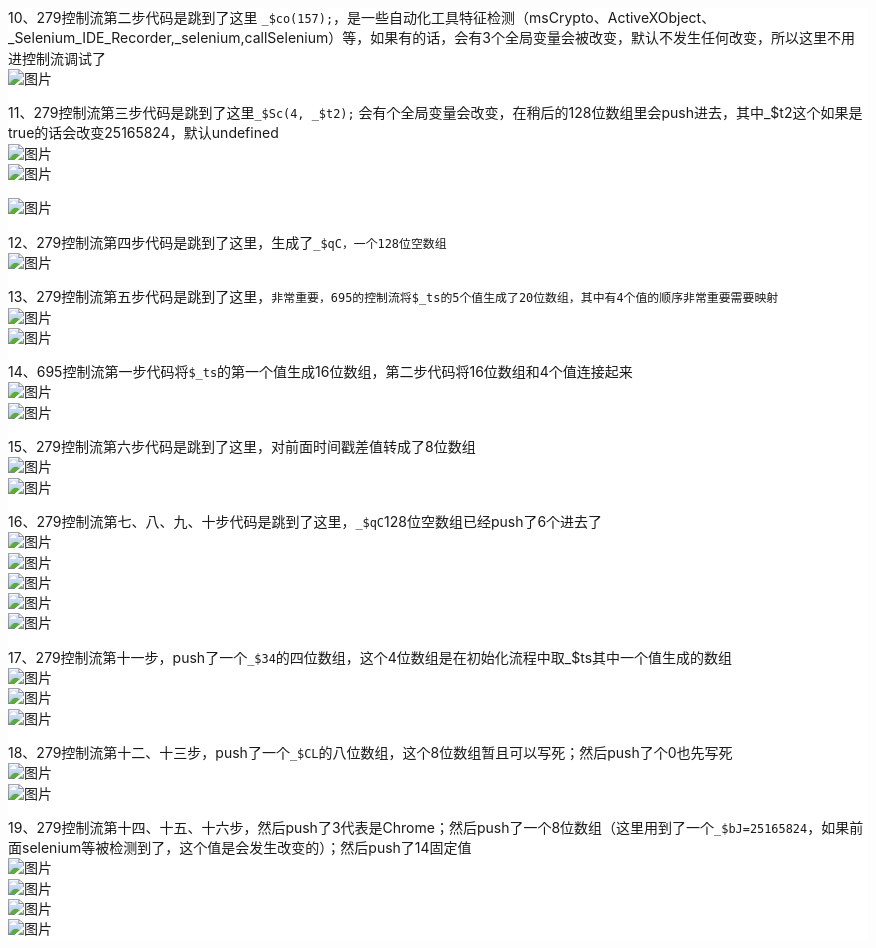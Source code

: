 10、279控制流第二步代码是跳到了这里 `_$co(157);`，是一些自动化工具特征检测（msCrypto、ActiveXObject、_Selenium_IDE_Recorder,_selenium,callSelenium）等，如果有的话，会有3个全局变量会被改变，默认不发生任何改变，所以这里不用进控制流调试了  
![图片](https://mmbiz.qpic.cn/mmbiz_png/ZPnQAHJ6rp9icvfErnDTvaxca4xicvOtibdPXvEJ0RGpvqoZqr2xWzZNia9OkiawNtERPxVl0NNPAuiabVpSjWSotRgA/640?wx_fmt=png&tp=webp&wxfrom=5&wx_lazy=1&wx_co=1)

11、279控制流第三步代码是跳到了这里`_$Sc(4, _$t2);` 会有个全局变量会改变，在稍后的128位数组里会push进去，其中_$t2这个如果是true的话会改变25165824，默认undefined  
![图片](https://mmbiz.qpic.cn/mmbiz_png/ZPnQAHJ6rp9icvfErnDTvaxca4xicvOtibdjyWzw6jZk9BOYiatrqPgjyjIfHUfeNlRia9VowuSneOeFHzj7QdasXGw/640?wx_fmt=png&tp=webp&wxfrom=5&wx_lazy=1&wx_co=1)  
![图片](https://mmbiz.qpic.cn/mmbiz_png/ZPnQAHJ6rp9icvfErnDTvaxca4xicvOtibdDQiao7p8XZj6YuybtuluNgP3Mnf93V2QvxXLZYWibDsDvO6shtEKVYXw/640?wx_fmt=png&tp=webp&wxfrom=5&wx_lazy=1&wx_co=1)

![图片](https://mmbiz.qpic.cn/mmbiz_png/ZPnQAHJ6rp9icvfErnDTvaxca4xicvOtibd6BAK9x7Hibguy22y1temiane8xOe44QJDNxwomOjtZsbuhOziaFg6NXXQ/640?wx_fmt=png&tp=webp&wxfrom=5&wx_lazy=1&wx_co=1)

12、279控制流第四步代码是跳到了这里，生成了`_$qC，一个128位空数组`  
![图片](https://mmbiz.qpic.cn/mmbiz_png/ZPnQAHJ6rp9icvfErnDTvaxca4xicvOtibddgnJJrGwUyViaPOrjlsyvYG0fnL8O5G3zZSGIHaJbwpxOaBmJ8PTwkw/640?wx_fmt=png&tp=webp&wxfrom=5&wx_lazy=1&wx_co=1)

13、279控制流第五步代码是跳到了这里，`非常重要，695的控制流将$_ts的5个值生成了20位数组，其中有4个值的顺序非常重要需要映射`  
![图片](https://mmbiz.qpic.cn/mmbiz_png/ZPnQAHJ6rp9icvfErnDTvaxca4xicvOtibdgBbJPHt2jeDu9j2YTPH0QfdEZp9b4fibJXBMHL2GuAoP7qqYXVLykIg/640?wx_fmt=png&tp=webp&wxfrom=5&wx_lazy=1&wx_co=1)  
![图片](https://mmbiz.qpic.cn/mmbiz_png/ZPnQAHJ6rp9icvfErnDTvaxca4xicvOtibdt7DPicTa77sWslBpx8G3SHbFCS0u3wbn7pr2Y0mAko2rQ9dmNwySrqg/640?wx_fmt=png&tp=webp&wxfrom=5&wx_lazy=1&wx_co=1)

14、695控制流第一步代码将`$_ts`的第一个值生成16位数组，第二步代码将16位数组和4个值连接起来  
![图片](https://mmbiz.qpic.cn/mmbiz_png/ZPnQAHJ6rp9icvfErnDTvaxca4xicvOtibdMpKVRhzqDibIpMxicupNEbLbAJg7TckWH7uyjfmKuBO8hfnobIovw5ow/640?wx_fmt=png&tp=webp&wxfrom=5&wx_lazy=1&wx_co=1)  
![图片](https://mmbiz.qpic.cn/mmbiz_png/ZPnQAHJ6rp9icvfErnDTvaxca4xicvOtibdg0Cz29QHlfKeH7WWpvOfibH85GGdNMoVra8HEGiae60FkEJKlyIfk4fw/640?wx_fmt=png&tp=webp&wxfrom=5&wx_lazy=1&wx_co=1)

15、279控制流第六步代码是跳到了这里，对前面时间戳差值转成了8位数组  
![图片](https://mmbiz.qpic.cn/mmbiz_png/ZPnQAHJ6rp9icvfErnDTvaxca4xicvOtibdFciaHBNyWrR0ic956rWzNTOjtcdBoCLPQGIAcxC6Q12AVoVvkfbaY7jg/640?wx_fmt=png&tp=webp&wxfrom=5&wx_lazy=1&wx_co=1)  
![图片](https://mmbiz.qpic.cn/mmbiz_png/ZPnQAHJ6rp9icvfErnDTvaxca4xicvOtibdOwoujciaVBz61emTY6rUBQJoAiaibtGz4ibhyKFQOgUlTONtUibNa392UeQ/640?wx_fmt=png&tp=webp&wxfrom=5&wx_lazy=1&wx_co=1)

16、279控制流第七、八、九、十步代码是跳到了这里，`_$qC`128位空数组已经push了6个进去了  
![图片](https://mmbiz.qpic.cn/mmbiz_png/ZPnQAHJ6rp9icvfErnDTvaxca4xicvOtibd9WvOHyKKibEFRFNnpwiacnYlee54NAzicfMoPAyfDMZKFMMxcPrnR7kyA/640?wx_fmt=png&tp=webp&wxfrom=5&wx_lazy=1&wx_co=1)  
![图片](https://mmbiz.qpic.cn/mmbiz_png/ZPnQAHJ6rp9icvfErnDTvaxca4xicvOtibdB8qo8SbctWtgtl7xFpGWPibNMUEkkDia1gJoHYCMaxRlJ5yapaCZ63IA/640?wx_fmt=png&tp=webp&wxfrom=5&wx_lazy=1&wx_co=1)  
![图片](https://mmbiz.qpic.cn/mmbiz_png/ZPnQAHJ6rp9icvfErnDTvaxca4xicvOtibdRgaOIafFpzaco7jlRF4ibepFeRdR41J1ebJx6KPLibEFNViadub3y1AIw/640?wx_fmt=png&tp=webp&wxfrom=5&wx_lazy=1&wx_co=1)  
![图片](https://mmbiz.qpic.cn/mmbiz_png/ZPnQAHJ6rp9icvfErnDTvaxca4xicvOtibdT2Z8Ot3wSHviaNu4Ypk0NDKEujU1RZ1Pht6w1qGZgoSaCS8WEW7Py1Q/640?wx_fmt=png&tp=webp&wxfrom=5&wx_lazy=1&wx_co=1)  
![图片](https://mmbiz.qpic.cn/mmbiz_png/ZPnQAHJ6rp9icvfErnDTvaxca4xicvOtibdbkKqSAITmeWdhChEibskq2bcGWIrWEEDwROXJoTkp4dJUPXfGOgKyDg/640?wx_fmt=png&tp=webp&wxfrom=5&wx_lazy=1&wx_co=1)

17、279控制流第十一步，push了一个`_$34`的四位数组，这个4位数组是在初始化流程中取_$ts其中一个值生成的数组  
![图片](https://mmbiz.qpic.cn/mmbiz_png/ZPnQAHJ6rp9icvfErnDTvaxca4xicvOtibdK2Szn12w6LBicSFGlr1t7icMvkMI6ZzqPbAxBDtcAKicWQtLpaN9VGW6A/640?wx_fmt=png&tp=webp&wxfrom=5&wx_lazy=1&wx_co=1)  
![图片](https://mmbiz.qpic.cn/mmbiz_png/ZPnQAHJ6rp9icvfErnDTvaxca4xicvOtibdiaJNPtRG1ickLJ9ibhNdzAgfcuDHYvcDibSSWrSDthfgAPx6M9Udia2ljjQ/640?wx_fmt=png&tp=webp&wxfrom=5&wx_lazy=1&wx_co=1)  
![图片](https://mmbiz.qpic.cn/mmbiz_png/ZPnQAHJ6rp9icvfErnDTvaxca4xicvOtibdJAnMbVrtJJTh1x8HiciavnGj3Sm8SJr9jHfnSINHkjKWft0zyfHQootA/640?wx_fmt=png&tp=webp&wxfrom=5&wx_lazy=1&wx_co=1)

18、279控制流第十二、十三步，push了一个`_$CL`的八位数组，这个8位数组暂且可以写死；然后push了个0也先写死  
![图片](https://mmbiz.qpic.cn/mmbiz_png/ZPnQAHJ6rp9icvfErnDTvaxca4xicvOtibdyFCdt1tyu0Ml4kE06rZKCGpkCUzd5DCibhxVISUEz6scciaf6At2WLnA/640?wx_fmt=png&tp=webp&wxfrom=5&wx_lazy=1&wx_co=1)  
![图片](https://mmbiz.qpic.cn/mmbiz_png/ZPnQAHJ6rp9icvfErnDTvaxca4xicvOtibdzsR8DWF7FrFWRY4hwTv4hfxgs9g0lzPPba0FciaPHXJ5kwZGRia5lwrg/640?wx_fmt=png&tp=webp&wxfrom=5&wx_lazy=1&wx_co=1)

19、279控制流第十四、十五、十六步，然后push了3代表是Chrome；然后push了一个8位数组（这里用到了一个`_$bJ=25165824`，如果前面selenium等被检测到了，这个值是会发生改变的）；然后push了14固定值  
![图片](https://mmbiz.qpic.cn/mmbiz_png/ZPnQAHJ6rp9icvfErnDTvaxca4xicvOtibdRLlOypYbk96V7kX1g03SRCRsllOmcQMRQPO0CZiaEHUvIE4tfPwOFfQ/640?wx_fmt=png&tp=webp&wxfrom=5&wx_lazy=1&wx_co=1)  
![图片](https://mmbiz.qpic.cn/mmbiz_png/ZPnQAHJ6rp9icvfErnDTvaxca4xicvOtibdEwW9wtRSo6P9LMyEfFf3hgIFOwZLVjVQiacrmWBdV2mgkGmiboCXgmTw/640?wx_fmt=png&tp=webp&wxfrom=5&wx_lazy=1&wx_co=1)  
![图片](https://mmbiz.qpic.cn/mmbiz_png/ZPnQAHJ6rp9icvfErnDTvaxca4xicvOtibdJgbjcnoHawicmqFDCrJdibXsAdBujVXec7wTwNDCRObUMh6yDYnicXgGw/640?wx_fmt=png&tp=webp&wxfrom=5&wx_lazy=1&wx_co=1)  
![图片](https://mmbiz.qpic.cn/mmbiz_png/ZPnQAHJ6rp9icvfErnDTvaxca4xicvOtibdwJpu4rE38Ilanibr7V5ENibSzjA7kaqjgicuyiczYIDbeCBJKzAahO1udg/640?wx_fmt=png&tp=webp&wxfrom=5&wx_lazy=1&wx_co=1)
